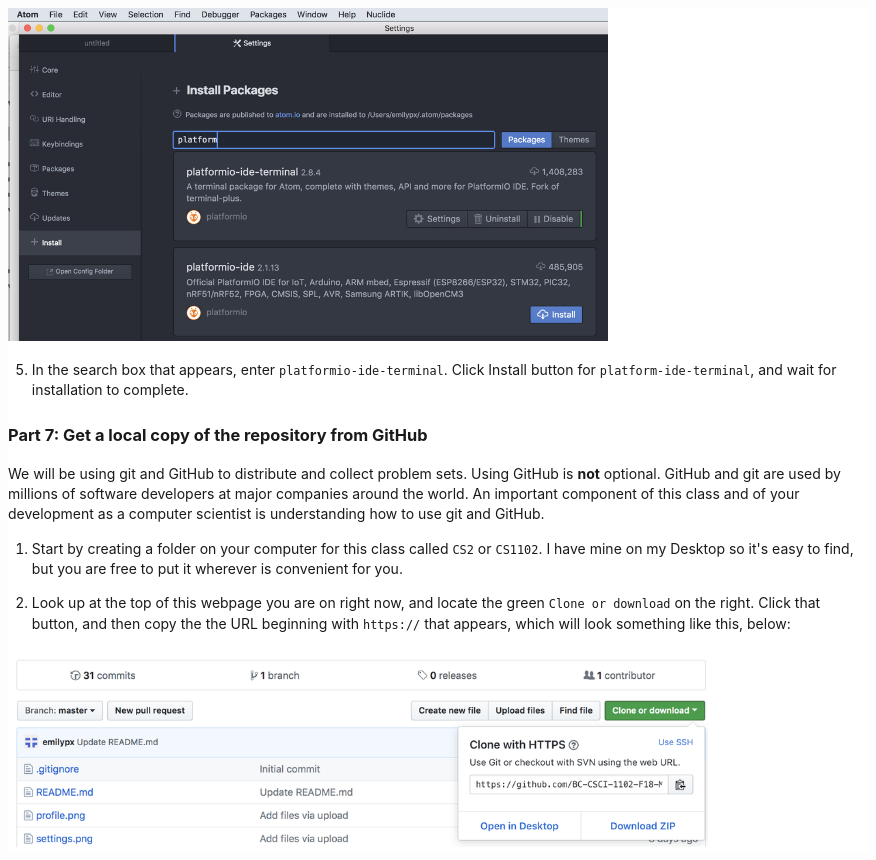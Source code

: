 <img src="img/install.png" width="600"  />

5. In the search box that appears, enter ``platformio-ide-terminal``. Click Install button for ``platform-ide-terminal``, and wait for installation to complete.


### Part 7: Get a local copy of the repository from GitHub 

We will be using git and GitHub to distribute and collect problem sets. Using GitHub is **not** optional. GitHub and git are  used by millions of software developers at major companies around the world. An important component of this class and of your development as a computer scientist is understanding how to use git and GitHub.

1. Start by creating a folder on your computer for this class called ``CS2`` or ``CS1102``. I have mine on my Desktop so it's easy to find, but you are free to put it wherever is convenient for you.

2. Look up at the top of this webpage you are on right now, and locate the green ``Clone or download`` on the right. Click that button, and then copy the the URL beginning with ``https://`` that appears, which will look something like this, below:

<img src="img/clone.png" width="700"  />
